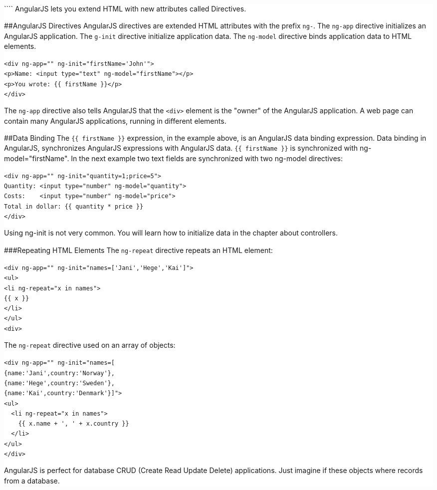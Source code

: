 </div>
````
AngularJS lets you extend HTML with new attributes called Directives.


##AngularJS Directives
AngularJS directives are extended HTML attributes with the prefix `ng-`.
The `ng-app` directive initializes an AngularJS application.
The `g-init` directive initialize application data.
The `ng-model` directive binds application data to HTML elements.
````
<div ng-app="" ng-init="firstName='John'">
<p>Name: <input type="text" ng-model="firstName"></p>
<p>You wrote: {{ firstName }}</p>
</div>
````
The `ng-app` directive also tells AngularJS that the `<div>` element is the "owner" of the AngularJS application.
 	A web page can contain many AngularJS applications, running in different elements.


##Data Binding
The `{{ firstName }}` expression, in the example above, is an AngularJS data binding expression.
Data binding in AngularJS, synchronizes AngularJS expressions with AngularJS data.
`{{ firstName }}` is synchronized with ng-model="firstName".
In the next example two text fields are synchronized with two ng-model directives:
````
<div ng-app="" ng-init="quantity=1;price=5">
Quantity: <input type="number" ng-model="quantity">
Costs:    <input type="number" ng-model="price">
Total in dollar: {{ quantity * price }}
</div>
````
Using ng-init is not very common. You will learn how to initialize data in the chapter about controllers.


###Repeating HTML Elements
The `ng-repeat` directive repeats an HTML element:
````
<div ng-app="" ng-init="names=['Jani','Hege','Kai']">
<ul>
<li ng-repeat="x in names">
{{ x }}
</li>
</ul>
<div>
````
The `ng-repeat` directive used on an array of objects:
````
<div ng-app="" ng-init="names=[
{name:'Jani',country:'Norway'},
{name:'Hege',country:'Sweden'},
{name:'Kai',country:'Denmark'}]">
<ul>
  <li ng-repeat="x in names">
    {{ x.name + ', ' + x.country }}
  </li>
</ul>
</div>
````
AngularJS is perfect for database CRUD (Create Read Update Delete) applications.
Just imagine if these objects where records from a database.


````